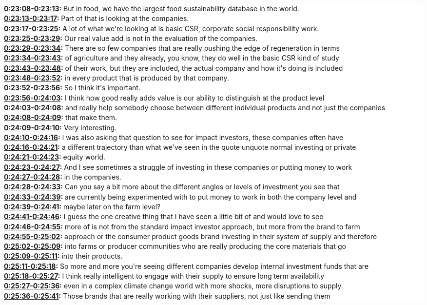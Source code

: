 **[0:23:08-0:23:13](https://investinginregenerativeagriculture.com/2017/11/28/ethan-soloviev/#t=0:23:08):**  But in food, we have the largest food sustainability database in the world.  
**[0:23:13-0:23:17](https://investinginregenerativeagriculture.com/2017/11/28/ethan-soloviev/#t=0:23:13):**  Part of that is looking at the companies.  
**[0:23:17-0:23:25](https://investinginregenerativeagriculture.com/2017/11/28/ethan-soloviev/#t=0:23:17):**  A lot of what we're looking at is basic CSR, corporate social responsibility work.  
**[0:23:25-0:23:29](https://investinginregenerativeagriculture.com/2017/11/28/ethan-soloviev/#t=0:23:25):**  Our real value add is not in the evaluation of the companies.  
**[0:23:29-0:23:34](https://investinginregenerativeagriculture.com/2017/11/28/ethan-soloviev/#t=0:23:29):**  There are so few companies that are really pushing the edge of regeneration in terms  
**[0:23:34-0:23:43](https://investinginregenerativeagriculture.com/2017/11/28/ethan-soloviev/#t=0:23:34):**  of agriculture and they already, you know, they do well in the basic CSR kind of study  
**[0:23:43-0:23:48](https://investinginregenerativeagriculture.com/2017/11/28/ethan-soloviev/#t=0:23:43):**  of their work, but they are included, the actual company and how it's doing is included  
**[0:23:48-0:23:52](https://investinginregenerativeagriculture.com/2017/11/28/ethan-soloviev/#t=0:23:48):**  in every product that is produced by that company.  
**[0:23:52-0:23:56](https://investinginregenerativeagriculture.com/2017/11/28/ethan-soloviev/#t=0:23:52):**  So I think it's important.  
**[0:23:56-0:24:03](https://investinginregenerativeagriculture.com/2017/11/28/ethan-soloviev/#t=0:23:56):**  I think how good really adds value is our ability to distinguish at the product level  
**[0:24:03-0:24:08](https://investinginregenerativeagriculture.com/2017/11/28/ethan-soloviev/#t=0:24:03):**  and really help somebody choose between different individual products and not just the companies  
**[0:24:08-0:24:09](https://investinginregenerativeagriculture.com/2017/11/28/ethan-soloviev/#t=0:24:08):**  that make them.  
**[0:24:09-0:24:10](https://investinginregenerativeagriculture.com/2017/11/28/ethan-soloviev/#t=0:24:09):**  Very interesting.  
**[0:24:10-0:24:16](https://investinginregenerativeagriculture.com/2017/11/28/ethan-soloviev/#t=0:24:10):**  I was also asking that question to see for impact investors, these companies often have  
**[0:24:16-0:24:21](https://investinginregenerativeagriculture.com/2017/11/28/ethan-soloviev/#t=0:24:16):**  a different trajectory than what we've seen in the quote unquote normal investing or private  
**[0:24:21-0:24:23](https://investinginregenerativeagriculture.com/2017/11/28/ethan-soloviev/#t=0:24:21):**  equity world.  
**[0:24:23-0:24:27](https://investinginregenerativeagriculture.com/2017/11/28/ethan-soloviev/#t=0:24:23):**  And I see sometimes a struggle of investing in these companies or putting money to work  
**[0:24:27-0:24:28](https://investinginregenerativeagriculture.com/2017/11/28/ethan-soloviev/#t=0:24:27):**  in the companies.  
**[0:24:28-0:24:33](https://investinginregenerativeagriculture.com/2017/11/28/ethan-soloviev/#t=0:24:28):**  Can you say a bit more about the different angles or levels of investment you see that  
**[0:24:33-0:24:39](https://investinginregenerativeagriculture.com/2017/11/28/ethan-soloviev/#t=0:24:33):**  are currently being experimented with to put money to work in both the company level and  
**[0:24:39-0:24:41](https://investinginregenerativeagriculture.com/2017/11/28/ethan-soloviev/#t=0:24:39):**  maybe later on the farm level?  
**[0:24:41-0:24:46](https://investinginregenerativeagriculture.com/2017/11/28/ethan-soloviev/#t=0:24:41):**  I guess the one creative thing that I have seen a little bit of and would love to see  
**[0:24:46-0:24:55](https://investinginregenerativeagriculture.com/2017/11/28/ethan-soloviev/#t=0:24:46):**  more of is not from the standard impact investor approach, but more from the brand to farm  
**[0:24:55-0:25:02](https://investinginregenerativeagriculture.com/2017/11/28/ethan-soloviev/#t=0:24:55):**  approach or the consumer product goods brand investing in their system of supply and therefore  
**[0:25:02-0:25:09](https://investinginregenerativeagriculture.com/2017/11/28/ethan-soloviev/#t=0:25:02):**  into farms or producer communities who are really producing the core materials that go  
**[0:25:09-0:25:11](https://investinginregenerativeagriculture.com/2017/11/28/ethan-soloviev/#t=0:25:09):**  into their products.  
**[0:25:11-0:25:18](https://investinginregenerativeagriculture.com/2017/11/28/ethan-soloviev/#t=0:25:11):**  So more and more you're seeing different companies develop internal investment funds that are  
**[0:25:18-0:25:27](https://investinginregenerativeagriculture.com/2017/11/28/ethan-soloviev/#t=0:25:18):**  I think really intelligent to engage with their supply to ensure long term availability  
**[0:25:27-0:25:36](https://investinginregenerativeagriculture.com/2017/11/28/ethan-soloviev/#t=0:25:27):**  even in a complex climate change world with more shocks, more disruptions to supply.  
**[0:25:36-0:25:41](https://investinginregenerativeagriculture.com/2017/11/28/ethan-soloviev/#t=0:25:36):**  Those brands that are really working with their suppliers, not just like sending them  